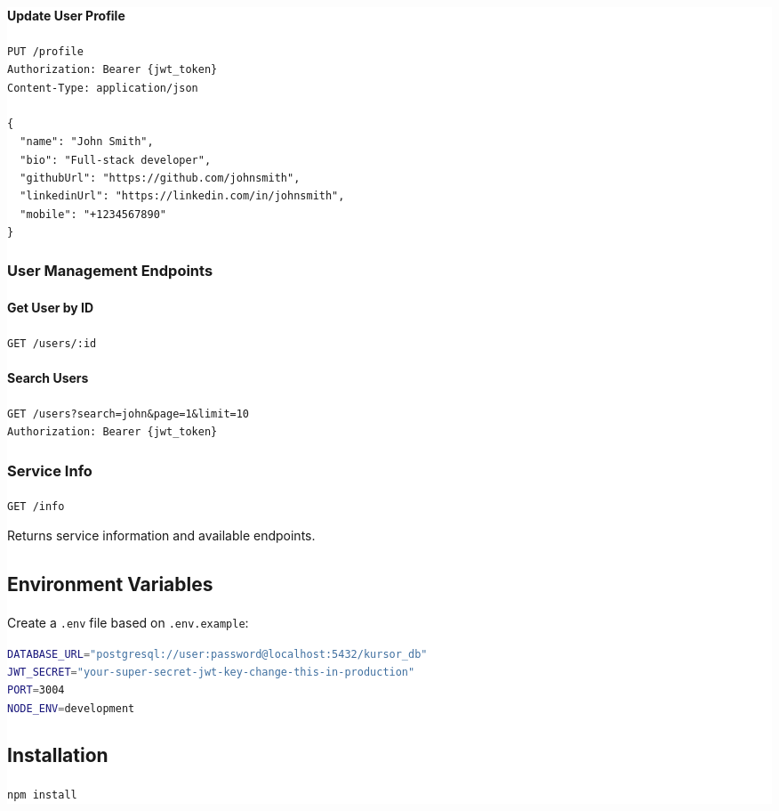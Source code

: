 #### Update User Profile

```
PUT /profile
Authorization: Bearer {jwt_token}
Content-Type: application/json

{
  "name": "John Smith",
  "bio": "Full-stack developer",
  "githubUrl": "https://github.com/johnsmith",
  "linkedinUrl": "https://linkedin.com/in/johnsmith",
  "mobile": "+1234567890"
}
```

### User Management Endpoints

#### Get User by ID

```
GET /users/:id
```

#### Search Users

```
GET /users?search=john&page=1&limit=10
Authorization: Bearer {jwt_token}
```

### Service Info

```
GET /info
```

Returns service information and available endpoints.

## Environment Variables

Create a `.env` file based on `.env.example`:

```bash
DATABASE_URL="postgresql://user:password@localhost:5432/kursor_db"
JWT_SECRET="your-super-secret-jwt-key-change-this-in-production"
PORT=3004
NODE_ENV=development
```

## Installation

```bash
npm install
```
